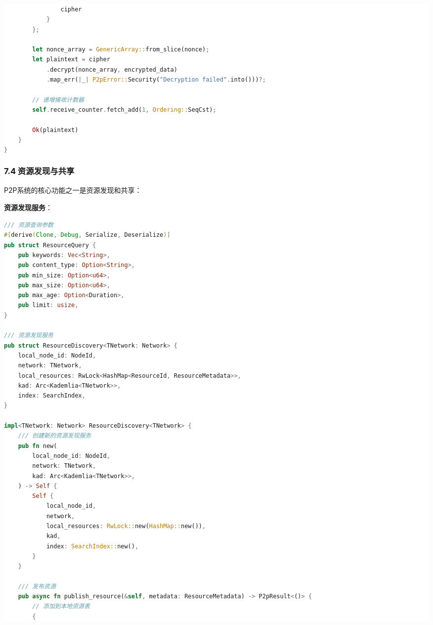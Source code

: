 ```rust
                cipher
            }
        };
        
        let nonce_array = GenericArray::from_slice(nonce);
        let plaintext = cipher
            .decrypt(nonce_array, encrypted_data)
            .map_err(|_| P2pError::Security("Decryption failed".into()))?;
        
        // 递增接收计数器
        self.receive_counter.fetch_add(1, Ordering::SeqCst);
        
        Ok(plaintext)
    }
}
```

### 7.4 资源发现与共享

P2P系统的核心功能之一是资源发现和共享：

**资源发现服务**：

```rust
/// 资源查询参数
#[derive(Clone, Debug, Serialize, Deserialize)]
pub struct ResourceQuery {
    pub keywords: Vec<String>,
    pub content_type: Option<String>,
    pub min_size: Option<u64>,
    pub max_size: Option<u64>,
    pub max_age: Option<Duration>,
    pub limit: usize,
}

/// 资源发现服务
pub struct ResourceDiscovery<TNetwork: Network> {
    local_node_id: NodeId,
    network: TNetwork,
    local_resources: RwLock<HashMap<ResourceId, ResourceMetadata>>,
    kad: Arc<Kademlia<TNetwork>>,
    index: SearchIndex,
}

impl<TNetwork: Network> ResourceDiscovery<TNetwork> {
    /// 创建新的资源发现服务
    pub fn new(
        local_node_id: NodeId,
        network: TNetwork,
        kad: Arc<Kademlia<TNetwork>>,
    ) -> Self {
        Self {
            local_node_id,
            network,
            local_resources: RwLock::new(HashMap::new()),
            kad,
            index: SearchIndex::new(),
        }
    }
    
    /// 发布资源
    pub async fn publish_resource(&self, metadata: ResourceMetadata) -> P2pResult<()> {
        // 添加到本地资源表
        {
```